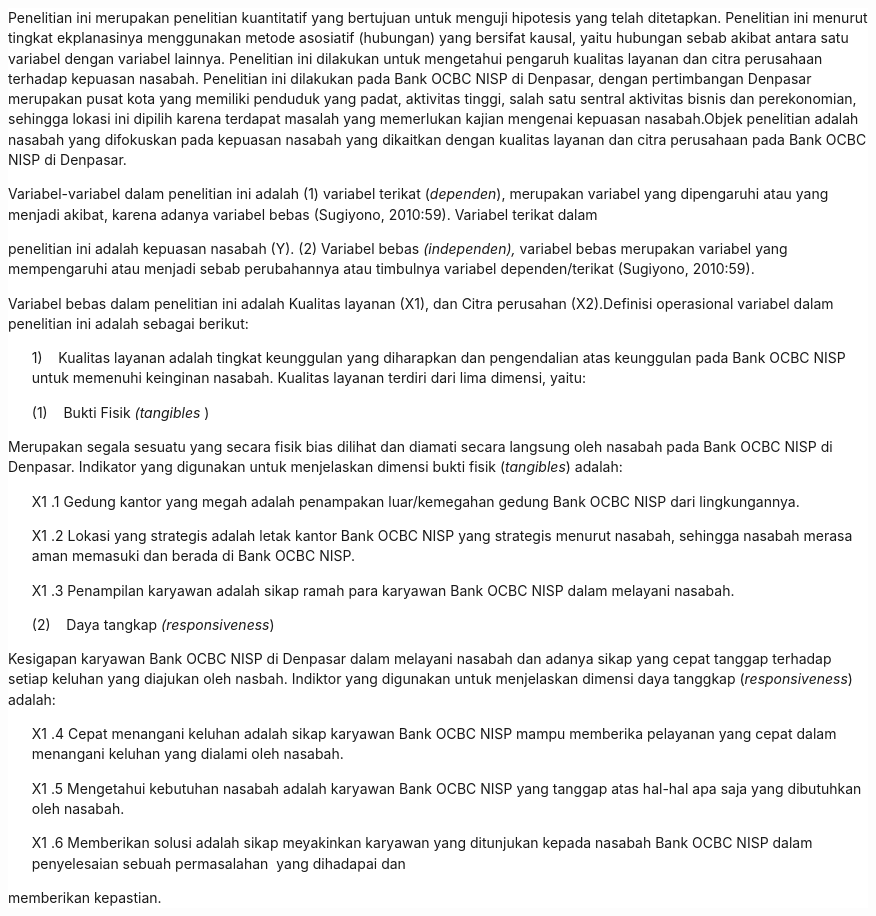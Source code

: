 <p><span class="font5">Penelitian ini merupakan penelitian kuantitatif yang bertujuan untuk menguji hipotesis yang telah ditetapkan. Penelitian ini menurut tingkat ekplanasinya menggunakan metode asosiatif (hubungan) yang bersifat kausal, yaitu hubungan sebab akibat antara satu variabel dengan variabel lainnya. Penelitian ini dilakukan untuk mengetahui pengaruh kualitas layanan dan citra perusahaan terhadap kepuasan nasabah. Penelitian ini dilakukan pada Bank OCBC NISP di Denpasar, dengan pertimbangan Denpasar merupakan pusat kota yang memiliki penduduk yang padat, aktivitas tinggi, salah satu sentral aktivitas bisnis dan perekonomian, sehingga lokasi ini dipilih karena terdapat masalah yang memerlukan kajian mengenai kepuasan nasabah.Objek penelitian adalah nasabah yang difokuskan pada kepuasan nasabah yang dikaitkan dengan kualitas layanan dan citra perusahaan pada Bank OCBC NISP di Denpasar.</span></p>
<p><span class="font5">Variabel-variabel dalam penelitian ini adalah (1) variabel terikat (</span><span class="font5" style="font-style:italic;">dependen</span><span class="font5">), merupakan variabel yang dipengaruhi atau yang menjadi akibat, karena adanya variabel bebas (Sugiyono, 2010:59). Variabel terikat dalam</span></p>
<p><span class="font5">penelitian ini adalah kepuasan nasabah (Y). (2) Variabel bebas </span><span class="font5" style="font-style:italic;">(independen), </span><span class="font5">variabel bebas merupakan variabel yang mempengaruhi atau menjadi sebab perubahannya atau timbulnya variabel dependen/terikat (Sugiyono, 2010:59).</span></p>
<p><span class="font5">Variabel bebas dalam penelitian ini adalah Kualitas layanan (X</span><span class="font2">1</span><span class="font5">), dan Citra perusahan (X</span><span class="font2">2</span><span class="font5">).Definisi operasional variabel dalam penelitian ini adalah sebagai berikut:</span></p>
<ul style="list-style:none;"><li>
<p><span class="font5">1) &nbsp;&nbsp;&nbsp;Kualitas layanan adalah tingkat keunggulan yang diharapkan dan pengendalian atas keunggulan pada Bank OCBC NISP untuk memenuhi keinginan nasabah. Kualitas layanan terdiri dari lima dimensi, yaitu:</span></p></li></ul>
<ul style="list-style:none;"><li>
<p><span class="font5">(1) &nbsp;&nbsp;&nbsp;Bukti Fisik </span><span class="font5" style="font-style:italic;">(tangibles</span><span class="font5"> )</span></p></li></ul>
<p><span class="font5">Merupakan segala sesuatu yang secara fisik bias dilihat dan diamati secara langsung oleh nasabah pada Bank OCBC NISP di Denpasar. Indikator yang digunakan untuk menjelaskan dimensi bukti fisik (</span><span class="font5" style="font-style:italic;">tangibles</span><span class="font5">) adalah:</span></p>
<ul style="list-style:none;"><li>
<p><span class="font5">X</span><span class="font2">1 .1 </span><span class="font5">Gedung kantor yang megah adalah penampakan luar/kemegahan gedung Bank OCBC NISP dari lingkungannya.</span></p></li>
<li>
<p><span class="font5">X</span><span class="font2">1 .2 </span><span class="font5">Lokasi yang strategis adalah letak kantor Bank OCBC NISP yang strategis menurut nasabah, sehingga nasabah merasa aman memasuki dan berada di Bank OCBC NISP.</span></p></li>
<li>
<p><span class="font5">X</span><span class="font2">1 .3 </span><span class="font5">Penampilan karyawan adalah sikap ramah para karyawan Bank OCBC NISP dalam melayani nasabah.</span></p></li></ul>
<ul style="list-style:none;"><li>
<p><span class="font5">(2) &nbsp;&nbsp;&nbsp;Daya tangkap </span><span class="font5" style="font-style:italic;">(responsiveness</span><span class="font5">)</span></p></li></ul>
<p><span class="font5">Kesigapan karyawan Bank OCBC NISP di Denpasar dalam melayani nasabah dan adanya sikap yang cepat tanggap terhadap setiap keluhan yang diajukan oleh nasbah. Indiktor yang digunakan untuk menjelaskan dimensi daya tanggkap (</span><span class="font5" style="font-style:italic;">responsiveness</span><span class="font5">) adalah:</span></p>
<ul style="list-style:none;"><li>
<p><span class="font5">X</span><span class="font2">1 .4 </span><span class="font5">Cepat menangani keluhan adalah sikap karyawan Bank OCBC NISP mampu memberika pelayanan yang cepat dalam menangani keluhan yang dialami oleh nasabah.</span></p></li>
<li>
<p><span class="font5">X</span><span class="font2">1 .5 </span><span class="font5">Mengetahui kebutuhan nasabah adalah karyawan Bank OCBC NISP yang tanggap atas hal-hal apa saja yang dibutuhkan oleh nasabah.</span></p></li>
<li>
<p><span class="font5">X</span><span class="font2">1 .6 </span><span class="font5">Memberikan solusi adalah sikap meyakinkan karyawan yang ditunjukan kepada nasabah Bank OCBC NISP dalam penyelesaian sebuah permasalahan &nbsp;yang dihadapai dan</span></p></li></ul>
<p><span class="font5">memberikan kepastian.</span></p>
<ul style="list-style:none;"><li>